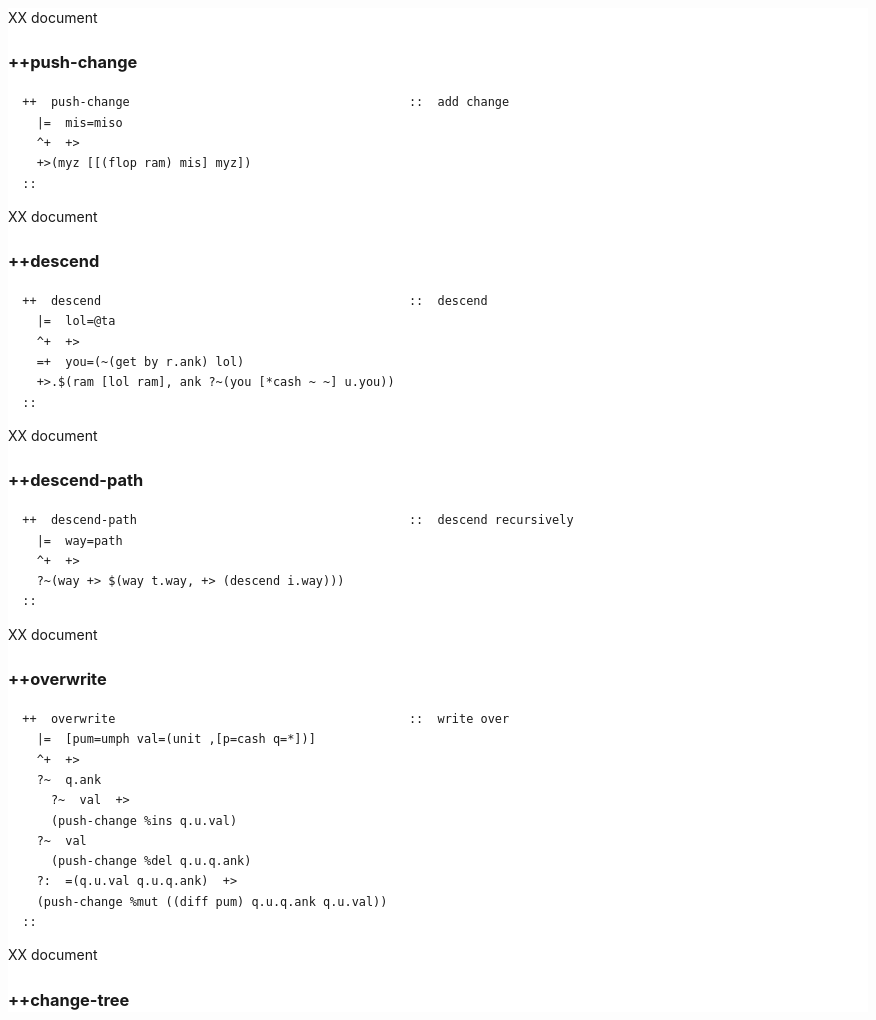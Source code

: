 XX document

### ++push-change

      ++  push-change                                       ::  add change
        |=  mis=miso
        ^+  +>
        +>(myz [[(flop ram) mis] myz])
      ::

XX document

### ++descend

      ++  descend                                           ::  descend
        |=  lol=@ta
        ^+  +>
        =+  you=(~(get by r.ank) lol)
        +>.$(ram [lol ram], ank ?~(you [*cash ~ ~] u.you))
      ::

XX document

### ++descend-path

      ++  descend-path                                      ::  descend recursively
        |=  way=path
        ^+  +>
        ?~(way +> $(way t.way, +> (descend i.way)))
      ::

XX document

### ++overwrite

      ++  overwrite                                         ::  write over
        |=  [pum=umph val=(unit ,[p=cash q=*])]
        ^+  +>
        ?~  q.ank
          ?~  val  +>
          (push-change %ins q.u.val)
        ?~  val
          (push-change %del q.u.q.ank)
        ?:  =(q.u.val q.u.q.ank)  +>
        (push-change %mut ((diff pum) q.u.q.ank q.u.val))
      ::

XX document

### ++change-tree
